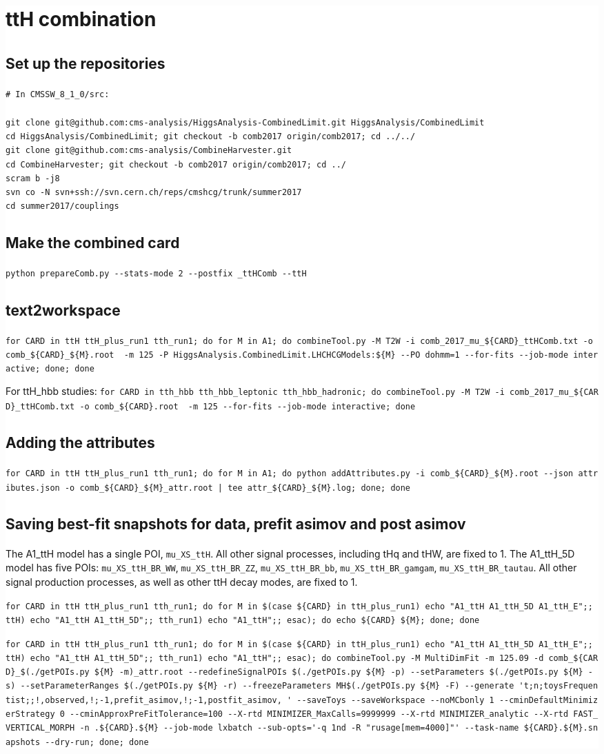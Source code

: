 # ttH combination

## Set up the repositories

```
# In CMSSW_8_1_0/src:

git clone git@github.com:cms-analysis/HiggsAnalysis-CombinedLimit.git HiggsAnalysis/CombinedLimit
cd HiggsAnalysis/CombinedLimit; git checkout -b comb2017 origin/comb2017; cd ../../
git clone git@github.com:cms-analysis/CombineHarvester.git
cd CombineHarvester; git checkout -b comb2017 origin/comb2017; cd ../
scram b -j8
svn co -N svn+ssh://svn.cern.ch/reps/cmshcg/trunk/summer2017
cd summer2017/couplings
```

## Make the combined card

`python prepareComb.py --stats-mode 2 --postfix _ttHComb --ttH`

## text2workspace

`for CARD in ttH ttH_plus_run1 tth_run1; do for M in A1; do combineTool.py -M T2W -i comb_2017_mu_${CARD}_ttHComb.txt -o comb_${CARD}_${M}.root  -m 125 -P HiggsAnalysis.CombinedLimit.LHCHCGModels:${M} --PO dohmm=1 --for-fits --job-mode interactive; done; done`

For ttH_hbb studies:
`for CARD in tth_hbb tth_hbb_leptonic tth_hbb_hadronic; do combineTool.py -M T2W -i comb_2017_mu_${CARD}_ttHComb.txt -o comb_${CARD}.root  -m 125 --for-fits --job-mode interactive; done`


## Adding the attributes

`for CARD in ttH ttH_plus_run1 tth_run1; do for M in A1; do python addAttributes.py -i comb_${CARD}_${M}.root --json attributes.json -o comb_${CARD}_${M}_attr.root | tee attr_${CARD}_${M}.log; done; done`

## Saving best-fit snapshots for data, prefit asimov and post asimov

The A1_ttH model has a single POI, `mu_XS_ttH`. All other signal processes, including tHq and tHW, are fixed to 1. The A1_ttH_5D model has five POIs: `mu_XS_ttH_BR_WW`, `mu_XS_ttH_BR_ZZ`, `mu_XS_ttH_BR_bb`, `mu_XS_ttH_BR_gamgam`, `mu_XS_ttH_BR_tautau`. All other signal production processes, as well as other ttH decay modes, are fixed to 1.

`for CARD in ttH ttH_plus_run1 tth_run1; do for M in $(case ${CARD} in ttH_plus_run1) echo "A1_ttH A1_ttH_5D A1_ttH_E";; ttH) echo "A1_ttH A1_ttH_5D";; tth_run1) echo "A1_ttH";; esac); do echo ${CARD} ${M}; done; done`

`for CARD in ttH ttH_plus_run1 tth_run1; do for M in $(case ${CARD} in ttH_plus_run1) echo "A1_ttH A1_ttH_5D A1_ttH_E";; ttH) echo "A1_ttH A1_ttH_5D";; tth_run1) echo "A1_ttH";; esac); do combineTool.py -M MultiDimFit -m 125.09 -d comb_${CARD}_$(./getPOIs.py ${M} -m)_attr.root --redefineSignalPOIs $(./getPOIs.py ${M} -p) --setParameters $(./getPOIs.py ${M} -s) --setParameterRanges $(./getPOIs.py ${M} -r) --freezeParameters MH$(./getPOIs.py ${M} -F) --generate 't;n;toysFrequentist;;!,observed,!;-1,prefit_asimov,!;-1,postfit_asimov, ' --saveToys --saveWorkspace --noMCbonly 1 --cminDefaultMinimizerStrategy 0 --cminApproxPreFitTolerance=100 --X-rtd MINIMIZER_MaxCalls=9999999 --X-rtd MINIMIZER_analytic --X-rtd FAST_VERTICAL_MORPH -n .${CARD}.${M} --job-mode lxbatch --sub-opts='-q 1nd -R "rusage[mem=4000]"' --task-name ${CARD}.${M}.snapshots --dry-run; done; done`
